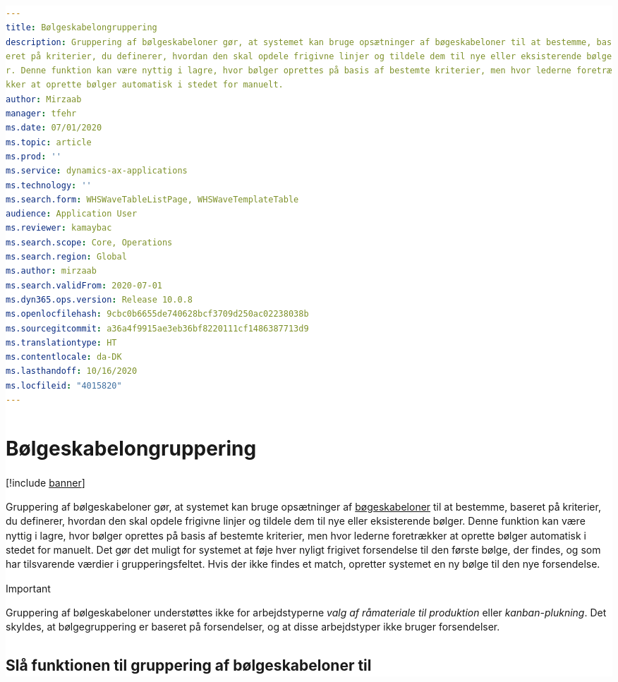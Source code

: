 ```yaml
---
title: Bølgeskabelongruppering
description: Gruppering af bølgeskabeloner gør, at systemet kan bruge opsætninger af bøgeskabeloner til at bestemme, baseret på kriterier, du definerer, hvordan den skal opdele frigivne linjer og tildele dem til nye eller eksisterende bølger. Denne funktion kan være nyttig i lagre, hvor bølger oprettes på basis af bestemte kriterier, men hvor lederne foretrækker at oprette bølger automatisk i stedet for manuelt.
author: Mirzaab
manager: tfehr
ms.date: 07/01/2020
ms.topic: article
ms.prod: ''
ms.service: dynamics-ax-applications
ms.technology: ''
ms.search.form: WHSWaveTableListPage, WHSWaveTemplateTable
audience: Application User
ms.reviewer: kamaybac
ms.search.scope: Core, Operations
ms.search.region: Global
ms.author: mirzaab
ms.search.validFrom: 2020-07-01
ms.dyn365.ops.version: Release 10.0.8
ms.openlocfilehash: 9cbc0b6655de740628bcf3709d250ac02238038b
ms.sourcegitcommit: a36a4f9915ae3eb36bf8220111cf1486387713d9
ms.translationtype: HT
ms.contentlocale: da-DK
ms.lasthandoff: 10/16/2020
ms.locfileid: "4015820"
---
```

# <a name="wave-template-grouping"></a>Bølgeskabelongruppering

[!include [banner](../includes/banner.md)]

Gruppering af bølgeskabeloner gør, at systemet kan bruge opsætninger af [bøgeskabeloner](tasks/configure-wave-processing.md) til at bestemme, baseret på kriterier, du definerer, hvordan den skal opdele frigivne linjer og tildele dem til nye eller eksisterende bølger. Denne funktion kan være nyttig i lagre, hvor bølger oprettes på basis af bestemte kriterier, men hvor lederne foretrækker at oprette bølger automatisk i stedet for manuelt. Det gør det muligt for systemet at føje hver nyligt frigivet forsendelse til den første bølge, der findes, og som har tilsvarende værdier i grupperingsfeltet. Hvis der ikke findes et match, opretter systemet en ny bølge til den nye forsendelse.

> [!IMPORTANT]
> Gruppering af bølgeskabeloner understøttes ikke for arbejdstyperne *valg af råmateriale til produktion* eller *kanban-plukning*. Det skyldes, at bølgegruppering er baseret på forsendelser, og at disse arbejdstyper ikke bruger forsendelser.

## <a name="turn-on-the-wave-template-grouping-feature"></a>Slå funktionen til gruppering af bølgeskabeloner til
